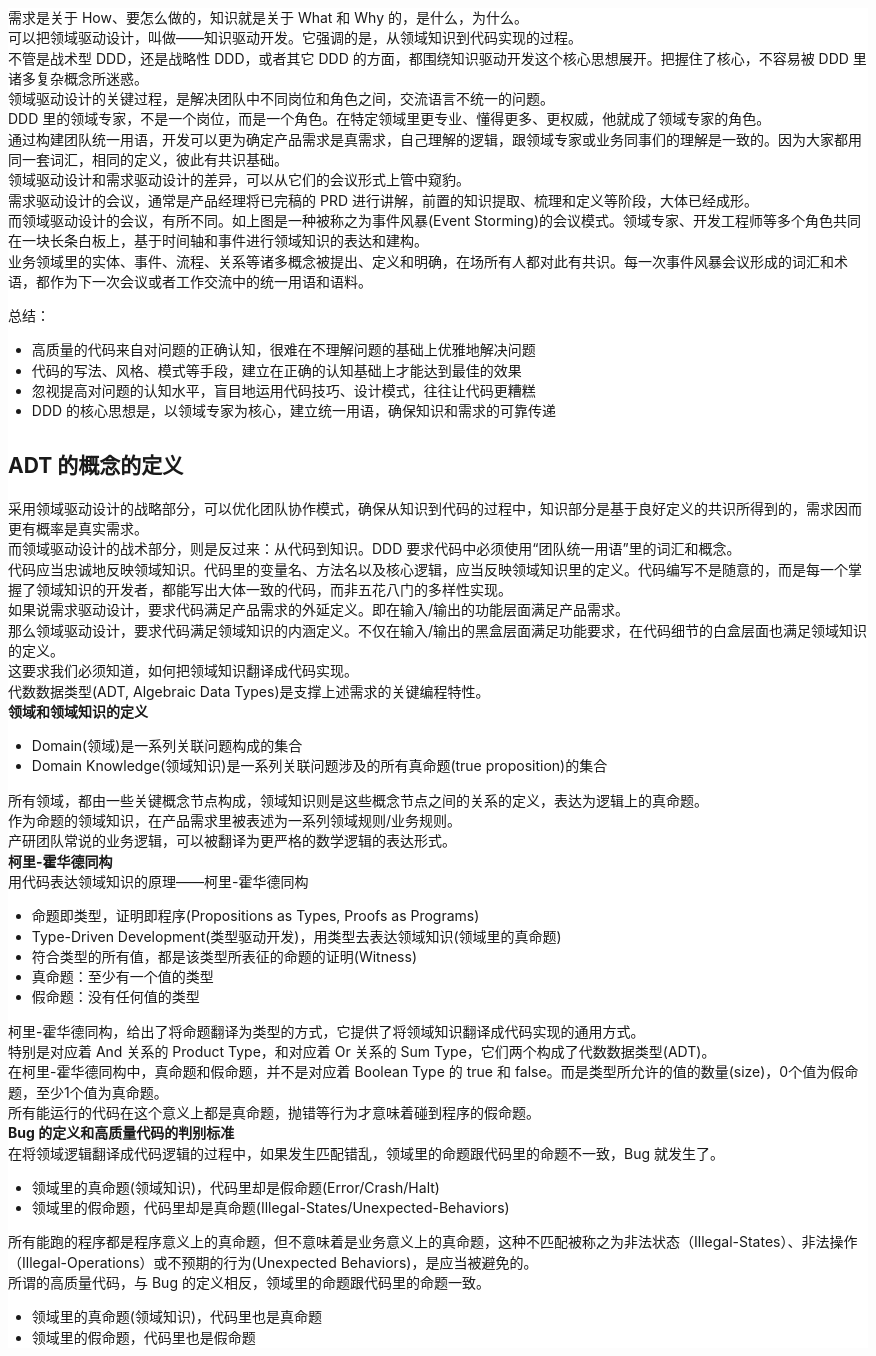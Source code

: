 需求是关于 How、要怎么做的，知识就是关于 What 和 Why 的，是什么，为什么。  
可以把领域驱动设计，叫做——知识驱动开发。它强调的是，从领域知识到代码实现的过程。  
不管是战术型 DDD，还是战略性 DDD，或者其它 DDD 的方面，都围绕知识驱动开发这个核心思想展开。把握住了核心，不容易被 DDD 里诸多复杂概念所迷惑。  
领域驱动设计的关键过程，是解决团队中不同岗位和角色之间，交流语言不统一的问题。  
DDD 里的领域专家，不是一个岗位，而是一个角色。在特定领域里更专业、懂得更多、更权威，他就成了领域专家的角色。  
通过构建团队统一用语，开发可以更为确定产品需求是真需求，自己理解的逻辑，跟领域专家或业务同事们的理解是一致的。因为大家都用同一套词汇，相同的定义，彼此有共识基础。  
领域驱动设计和需求驱动设计的差异，可以从它们的会议形式上管中窥豹。  
需求驱动设计的会议，通常是产品经理将已完稿的 PRD 进行讲解，前置的知识提取、梳理和定义等阶段，大体已经成形。  
而领域驱动设计的会议，有所不同。如上图是一种被称之为事件风暴(Event Storming)的会议模式。领域专家、开发工程师等多个角色共同在一块长条白板上，基于时间轴和事件进行领域知识的表达和建构。  
业务领域里的实体、事件、流程、关系等诸多概念被提出、定义和明确，在场所有人都对此有共识。每一次事件风暴会议形成的词汇和术语，都作为下一次会议或者工作交流中的统一用语和语料。  

总结：  
- 高质量的代码来自对问题的正确认知，很难在不理解问题的基础上优雅地解决问题
- 代码的写法、风格、模式等手段，建立在正确的认知基础上才能达到最佳的效果
- 忽视提高对问题的认知水平，盲目地运用代码技巧、设计模式，往往让代码更糟糕
- DDD 的核心思想是，以领域专家为核心，建立统一用语，确保知识和需求的可靠传递

## ADT 的概念的定义
采用领域驱动设计的战略部分，可以优化团队协作模式，确保从知识到代码的过程中，知识部分是基于良好定义的共识所得到的，需求因而更有概率是真实需求。  
而领域驱动设计的战术部分，则是反过来：从代码到知识。DDD 要求代码中必须使用“团队统一用语”里的词汇和概念。  
代码应当忠诚地反映领域知识。代码里的变量名、方法名以及核心逻辑，应当反映领域知识里的定义。代码编写不是随意的，而是每一个掌握了领域知识的开发者，都能写出大体一致的代码，而非五花八门的多样性实现。  
如果说需求驱动设计，要求代码满足产品需求的外延定义。即在输入/输出的功能层面满足产品需求。  
那么领域驱动设计，要求代码满足领域知识的内涵定义。不仅在输入/输出的黑盒层面满足功能要求，在代码细节的白盒层面也满足领域知识的定义。  
这要求我们必须知道，如何把领域知识翻译成代码实现。  
代数数据类型(ADT, Algebraic Data Types)是支撑上述需求的关键编程特性。  
**领域和领域知识的定义**
- Domain(领域)是一系列关联问题构成的集合
- Domain Knowledge(领域知识)是一系列关联问题涉及的所有真命题(true proposition)的集合

所有领域，都由一些关键概念节点构成，领域知识则是这些概念节点之间的关系的定义，表达为逻辑上的真命题。  
作为命题的领域知识，在产品需求里被表述为一系列领域规则/业务规则。  
产研团队常说的业务逻辑，可以被翻译为更严格的数学逻辑的表达形式。  
**柯里-霍华德同构**  
用代码表达领域知识的原理——柯里-霍华德同构  
- 命题即类型，证明即程序(Propositions as Types, Proofs as Programs)
- Type-Driven Development(类型驱动开发)，用类型去表达领域知识(领域里的真命题)
- 符合类型的所有值，都是该类型所表征的命题的证明(Witness)
- 真命题：至少有一个值的类型
- 假命题：没有任何值的类型

柯里-霍华德同构，给出了将命题翻译为类型的方式，它提供了将领域知识翻译成代码实现的通用方式。  
特别是对应着 And 关系的 Product Type，和对应着 Or 关系的 Sum Type，它们两个构成了代数数据类型(ADT)。  
在柯里-霍华德同构中，真命题和假命题，并不是对应着 Boolean Type 的 true 和 false。而是类型所允许的值的数量(size)，0个值为假命题，至少1个值为真命题。  
所有能运行的代码在这个意义上都是真命题，抛错等行为才意味着碰到程序的假命题。  
**Bug 的定义和高质量代码的判别标准**  
在将领域逻辑翻译成代码逻辑的过程中，如果发生匹配错乱，领域里的命题跟代码里的命题不一致，Bug 就发生了。  
- 领域里的真命题(领域知识)，代码里却是假命题(Error/Crash/Halt)
- 领域里的假命题，代码里却是真命题(Illegal-States/Unexpected-Behaviors)

所有能跑的程序都是程序意义上的真命题，但不意味着是业务意义上的真命题，这种不匹配被称之为非法状态（Illegal-States）、非法操作（Illegal-Operations）或不预期的行为(Unexpected Behaviors)，是应当被避免的。  
所谓的高质量代码，与 Bug 的定义相反，领域里的命题跟代码里的命题一致。  
- 领域里的真命题(领域知识)，代码里也是真命题
- 领域里的假命题，代码里也是假命题
